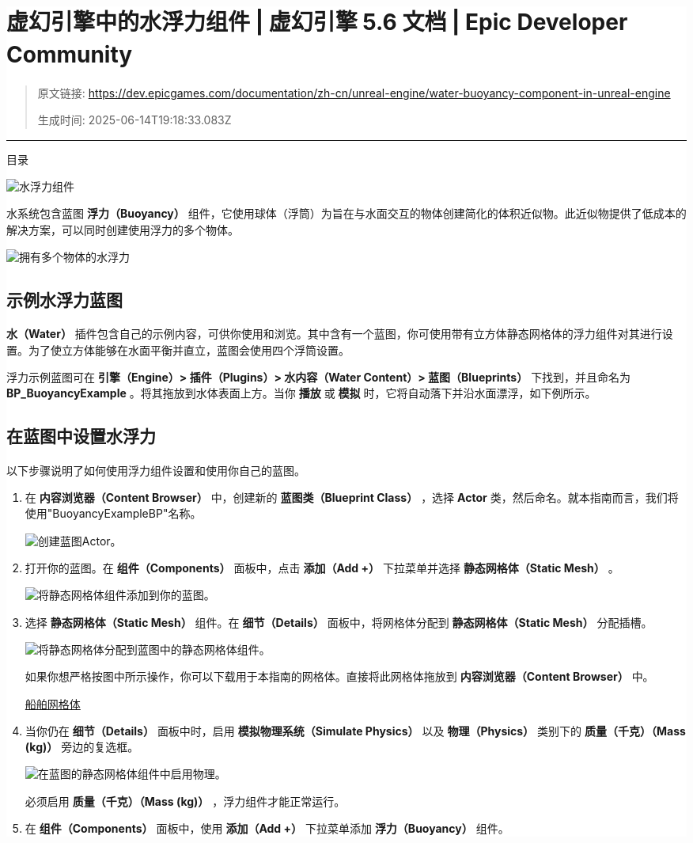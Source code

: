 # 虚幻引擎中的水浮力组件 | 虚幻引擎 5.6 文档 | Epic Developer Community

> 原文链接: https://dev.epicgames.com/documentation/zh-cn/unreal-engine/water-buoyancy-component-in-unreal-engine
> 
> 生成时间: 2025-06-14T19:18:33.083Z

---

目录

![水浮力组件](https://dev.epicgames.com/community/api/documentation/image/278a7b36-2fab-4a93-840a-024831983362?resizing_type=fill&width=1920&height=335)

水系统包含蓝图 **浮力（Buoyancy）** 组件，它使用球体（浮筒）为旨在与水面交互的物体创建简化的体积近似物。此近似物提供了低成本的解决方案，可以同时创建使用浮力的多个物体。

![拥有多个物体的水浮力](https://d1iv7db44yhgxn.cloudfront.net/documentation/images/4579ed0b-9781-4a40-a06f-95f288828c1d/water-buoyancy-many-objects.gif)

## 示例水浮力蓝图

**水（Water）** 插件包含自己的示例内容，可供你使用和浏览。其中含有一个蓝图，你可使用带有立方体静态网格体的浮力组件对其进行设置。为了使立方体能够在水面平衡并直立，蓝图会使用四个浮筒设置。

浮力示例蓝图可在 **引擎（Engine）> 插件（Plugins）> 水内容（Water Content）> 蓝图（Blueprints）** 下找到，并且命名为 **BP\_BuoyancyExample** 。将其拖放到水体表面上方。当你 **播放** 或 **模拟** 时，它将自动落下并沿水面漂浮，如下例所示。

## 在蓝图中设置水浮力

以下步骤说明了如何使用浮力组件设置和使用你自己的蓝图。

1.  在 **内容浏览器（Content Browser）** 中，创建新的 **蓝图类（Blueprint Class）** ，选择 **Actor** 类，然后命名。就本指南而言，我们将使用"BuoyancyExampleBP"名称。
    
    ![创建蓝图Actor。](https://d1iv7db44yhgxn.cloudfront.net/documentation/images/85fd603d-f226-4f83-982e-8af09b7f6ae1/1-create-actor-bp.png)
2.  打开你的蓝图。在 **组件（Components）** 面板中，点击 **添加（Add +）** 下拉菜单并选择 **静态网格体（Static Mesh）** 。
    
    ![将静态网格体组件添加到你的蓝图。](https://d1iv7db44yhgxn.cloudfront.net/documentation/images/ed39bd3a-a4ad-4112-af4f-929523f9ea9c/2-bp-add-staticmesh-component.png)
3.  选择 **静态网格体（Static Mesh）** 组件。在 **细节（Details）** 面板中，将网格体分配到 **静态网格体（Static Mesh）** 分配插槽。
    
    ![将静态网格体分配到蓝图中的静态网格体组件。](https://d1iv7db44yhgxn.cloudfront.net/documentation/images/8f9e66b4-527b-410f-8a9d-a5c5929e6940/3-bp-assign-staticmesh.png)
    
    如果你想严格按图中所示操作，你可以下载用于本指南的网格体。直接将此网格体拖放到 **内容浏览器（Content Browser）** 中。
    
    [船舶网格体](https://d1iv7db44yhgxn.cloudfront.net/documentation/attachments/4d5de2bb-74e5-4a08-957b-04d3ea185671/boat-mesh.zip)
    
4.  当你仍在 **细节（Details）** 面板中时，启用 **模拟物理系统（Simulate Physics）** 以及 **物理（Physics）** 类别下的 **质量（千克）（Mass (kg)）** 旁边的复选框。
    
    ![在蓝图的静态网格体组件中启用物理。](https://d1iv7db44yhgxn.cloudfront.net/documentation/images/f9949c76-374c-4591-94bf-2ec70acfa195/4-bp-staticmesh-enable-physics.png)
    
    必须启用 **质量（千克）（Mass (kg)）** ，浮力组件才能正常运行。
    
5.  在 **组件（Components）** 面板中，使用 **添加（Add +）** 下拉菜单添加 **浮力（Buoyancy）** 组件。
    
